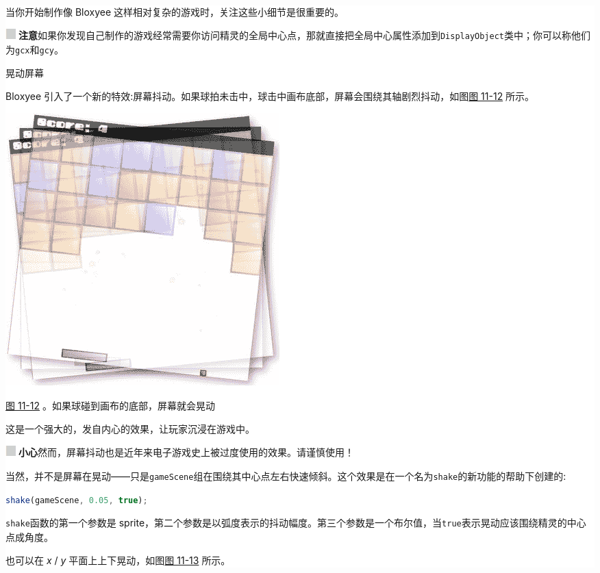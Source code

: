 当你开始制作像 Bloxyee 这样相对复杂的游戏时，关注这些小细节是很重要的。

![Image](img/image00500.jpeg) **注意**如果你发现自己制作的游戏经常需要你访问精灵的全局中心点，那就直接把全局中心属性添加到`DisplayObject`类中；你可以称他们为`gcx`和`gcy`。

晃动屏幕

Bloxyee 引入了一个新的特效:屏幕抖动。如果球拍未击中，球击中画布底部，屏幕会围绕其轴剧烈抖动，如图[图 11-12](#Fig12) 所示。

![9781430258001_Fig11-12.jpg](img/image00645.jpeg)

[图 11-12](#_Fig12) 。如果球碰到画布的底部，屏幕就会晃动

这是一个强大的，发自内心的效果，让玩家沉浸在游戏中。

![Image](img/image00500.jpeg) **小心**然而，屏幕抖动也是近年来电子游戏史上被过度使用的效果。请谨慎使用！

当然，并不是屏幕在晃动——只是`gameScene`组在围绕其中心点左右快速倾斜。这个效果是在一个名为`shake`的新功能的帮助下创建的:

```js
shake(gameScene, 0.05, true);
```

`shake`函数的第一个参数是 sprite，第二个参数是以弧度表示的抖动幅度。第三个参数是一个布尔值，当`true`表示晃动应该围绕精灵的中心点成角度。

也可以在 *x* / *y* 平面上上下晃动，如图[图 11-13](#Fig13) 所示。
